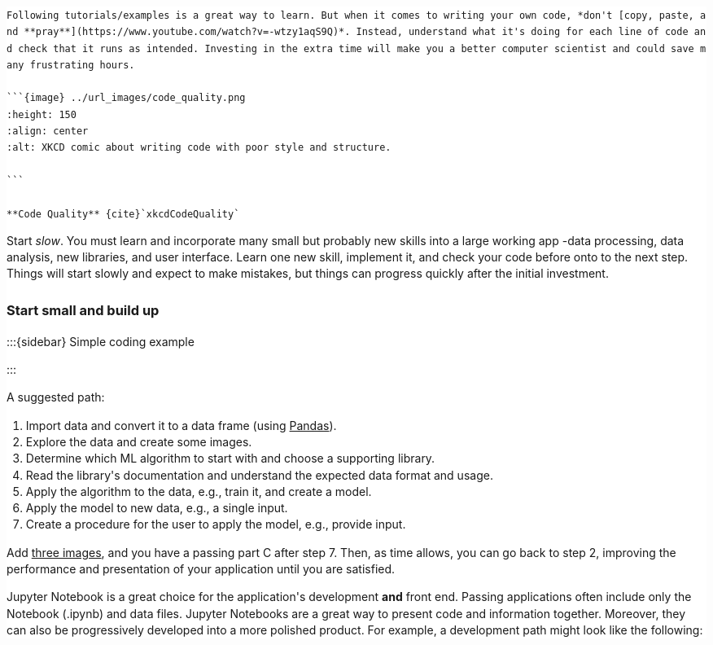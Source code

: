 ````{warning}
Following tutorials/examples is a great way to learn. But when it comes to writing your own code, *don't [copy, paste, and **pray**](https://www.youtube.com/watch?v=-wtzy1aqS9Q)*. Instead, understand what it's doing for each line of code and check that it runs as intended. Investing in the extra time will make you a better computer scientist and could save many frustrating hours. 

```{image} ../url_images/code_quality.png
:height: 150
:align: center
:alt: XKCD comic about writing code with poor style and structure.

```

**Code Quality** {cite}`xkcdCodeQuality`

````

Start *slow*. You must learn and incorporate many small but probably new skills into a large working app -data processing, data analysis, new libraries, and user interface. Learn one new skill, implement it, and check your code before onto to the next step. Things will start slowly and expect to make mistakes, but things can progress quickly after the initial investment.

### Start small and build up

:::{sidebar} Simple coding example
<iframe 
    src="https://wgu.hosted.panopto.com/Panopto/Pages/Embed.aspx?id=ae4e4987-3196-4b67-9752-ae010137b64c&autoplay=false&offerviewer=true&showtitle=true&showbrand=true&captions=true&interactivity=all"
    title="Simple ML supervised classification example "
    alt= "Simple ML supervised classification coding python example by Dr. Jim Ashe."
    style="border: 1px solid #464646;"
    class="center"
    allowfullscreen allow="autoplay"
>
</iframe>
:::

A suggested path:

1. Import data and convert it to a data frame (using [Pandas](https://pandas.pydata.org/pandas-docs/stable)).
2. Explore the data and create some images.
3. Determine which ML algorithm to start with and choose a supporting library.
4. Read the library's documentation and understand the expected data format and usage.
5. Apply the algorithm to the data, e.g., train it, and create a model. 
6. Apply the model to new data, e.g., a single input.
7. Create a procedure for the user to apply the model, e.g., provide input.

Add [three images](sup_class_ex:descriptive_methods_and_visualizations), and you have a passing part C after step 7. Then, as time allows, you can go back to step 2, improving the performance and presentation of your application until you are satisfied.

Jupyter Notebook is a great choice for the application's development **and** front end. Passing applications often include only the Notebook (.ipynb) and data files. Jupyter Notebooks are a great way to present code and information together. Moreover, they can also be progressively developed into a more polished product. For example, a development path might look like the following:
